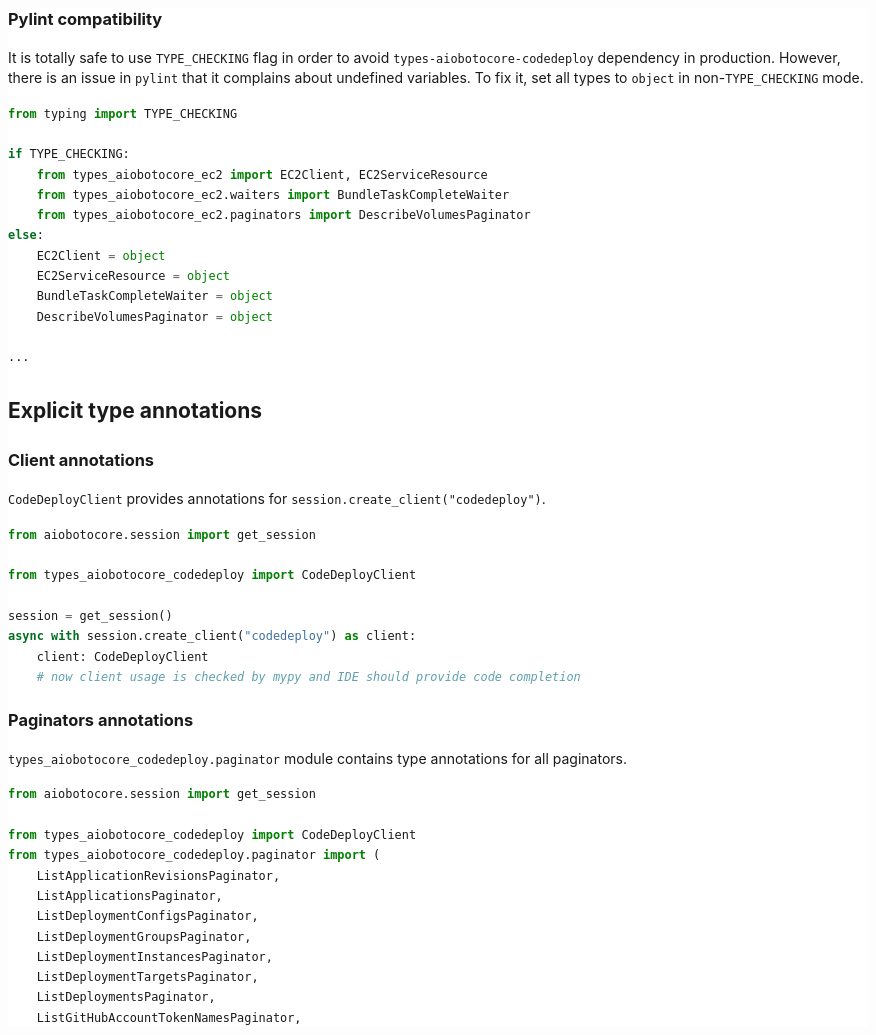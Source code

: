 <a id="pylint-compatibility"></a>

### Pylint compatibility

It is totally safe to use `TYPE_CHECKING` flag in order to avoid
`types-aiobotocore-codedeploy` dependency in production. However, there is an
issue in `pylint` that it complains about undefined variables. To fix it, set
all types to `object` in non-`TYPE_CHECKING` mode.

```python
from typing import TYPE_CHECKING

if TYPE_CHECKING:
    from types_aiobotocore_ec2 import EC2Client, EC2ServiceResource
    from types_aiobotocore_ec2.waiters import BundleTaskCompleteWaiter
    from types_aiobotocore_ec2.paginators import DescribeVolumesPaginator
else:
    EC2Client = object
    EC2ServiceResource = object
    BundleTaskCompleteWaiter = object
    DescribeVolumesPaginator = object

...
```

<a id="explicit-type-annotations"></a>

## Explicit type annotations

<a id="client-annotations"></a>

### Client annotations

`CodeDeployClient` provides annotations for
`session.create_client("codedeploy")`.

```python
from aiobotocore.session import get_session

from types_aiobotocore_codedeploy import CodeDeployClient

session = get_session()
async with session.create_client("codedeploy") as client:
    client: CodeDeployClient
    # now client usage is checked by mypy and IDE should provide code completion
```

<a id="paginators-annotations"></a>

### Paginators annotations

`types_aiobotocore_codedeploy.paginator` module contains type annotations for
all paginators.

```python
from aiobotocore.session import get_session

from types_aiobotocore_codedeploy import CodeDeployClient
from types_aiobotocore_codedeploy.paginator import (
    ListApplicationRevisionsPaginator,
    ListApplicationsPaginator,
    ListDeploymentConfigsPaginator,
    ListDeploymentGroupsPaginator,
    ListDeploymentInstancesPaginator,
    ListDeploymentTargetsPaginator,
    ListDeploymentsPaginator,
    ListGitHubAccountTokenNamesPaginator,
```